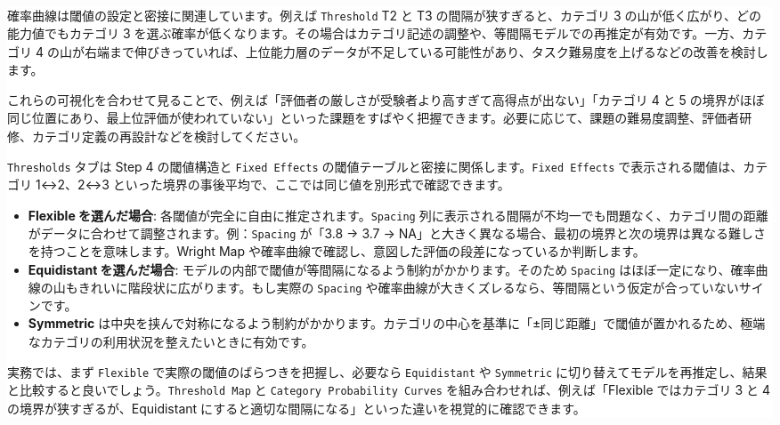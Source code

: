 確率曲線は閾値の設定と密接に関連しています。例えば `Threshold` T2 と T3 の間隔が狭すぎると、カテゴリ 3 の山が低く広がり、どの能力値でもカテゴリ 3 を選ぶ確率が低くなります。その場合はカテゴリ記述の調整や、等間隔モデルでの再推定が有効です。一方、カテゴリ 4 の山が右端まで伸びきっていれば、上位能力層のデータが不足している可能性があり、タスク難易度を上げるなどの改善を検討します。

これらの可視化を合わせて見ることで、例えば「評価者の厳しさが受験者より高すぎて高得点が出ない」「カテゴリ 4 と 5 の境界がほぼ同じ位置にあり、最上位評価が使われていない」といった課題をすばやく把握できます。必要に応じて、課題の難易度調整、評価者研修、カテゴリ定義の再設計などを検討してください。

`Thresholds` タブは Step 4 の閾値構造と `Fixed Effects` の閾値テーブルと密接に関係します。`Fixed Effects` で表示される閾値は、カテゴリ 1↔2、2↔3 といった境界の事後平均で、ここでは同じ値を別形式で確認できます。

- **Flexible を選んだ場合**: 各閾値が完全に自由に推定されます。`Spacing` 列に表示される間隔が不均一でも問題なく、カテゴリ間の距離がデータに合わせて調整されます。例：`Spacing` が「3.8 → 3.7 → NA」と大きく異なる場合、最初の境界と次の境界は異なる難しさを持つことを意味します。Wright Map や確率曲線で確認し、意図した評価の段差になっているか判断します。
- **Equidistant を選んだ場合**: モデルの内部で閾値が等間隔になるよう制約がかかります。そのため `Spacing` はほぼ一定になり、確率曲線の山もきれいに階段状に広がります。もし実際の `Spacing` や確率曲線が大きくズレるなら、等間隔という仮定が合っていないサインです。
- **Symmetric** は中央を挟んで対称になるよう制約がかかります。カテゴリの中心を基準に「±同じ距離」で閾値が置かれるため、極端なカテゴリの利用状況を整えたいときに有効です。

実務では、まず `Flexible` で実際の閾値のばらつきを把握し、必要なら `Equidistant` や `Symmetric` に切り替えてモデルを再推定し、結果と比較すると良いでしょう。`Threshold Map` と `Category Probability Curves` を組み合わせれば、例えば「Flexible ではカテゴリ 3 と 4 の境界が狭すぎるが、Equidistant にすると適切な間隔になる」といった違いを視覚的に確認できます。
